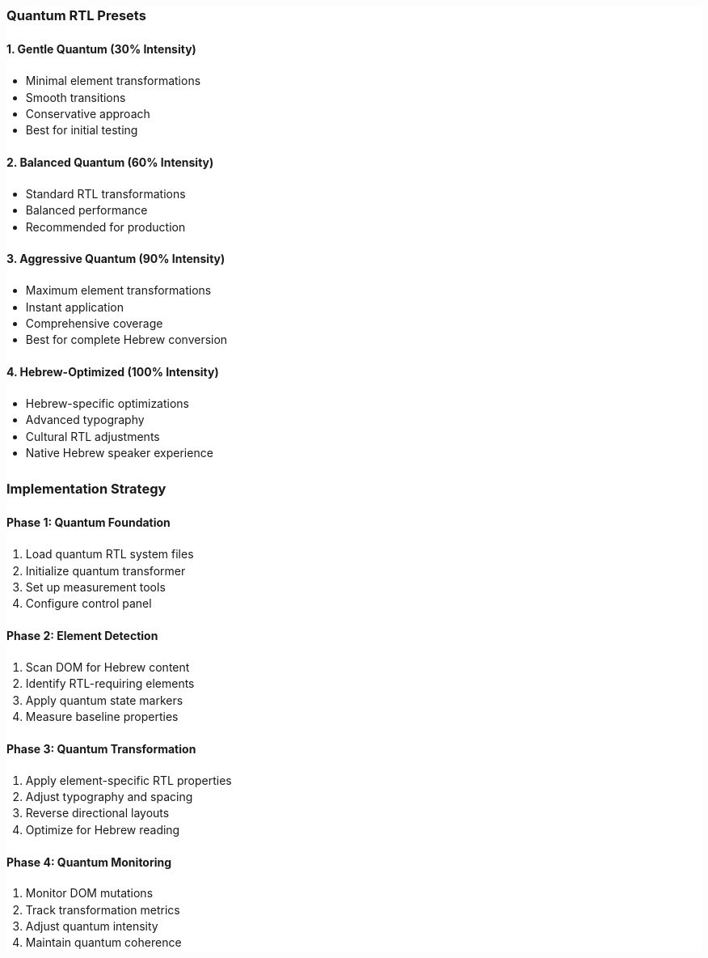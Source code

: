 ### Quantum RTL Presets

#### 1. Gentle Quantum (30% Intensity)
- Minimal element transformations
- Smooth transitions
- Conservative approach
- Best for initial testing

#### 2. Balanced Quantum (60% Intensity)
- Standard RTL transformations
- Balanced performance
- Recommended for production

#### 3. Aggressive Quantum (90% Intensity)
- Maximum element transformations
- Instant application
- Comprehensive coverage
- Best for complete Hebrew conversion

#### 4. Hebrew-Optimized (100% Intensity)
- Hebrew-specific optimizations
- Advanced typography
- Cultural RTL adjustments
- Native Hebrew speaker experience

### Implementation Strategy

#### Phase 1: Quantum Foundation
1. Load quantum RTL system files
2. Initialize quantum transformer
3. Set up measurement tools
4. Configure control panel

#### Phase 2: Element Detection
1. Scan DOM for Hebrew content
2. Identify RTL-requiring elements
3. Apply quantum state markers
4. Measure baseline properties

#### Phase 3: Quantum Transformation
1. Apply element-specific RTL properties
2. Adjust typography and spacing
3. Reverse directional layouts
4. Optimize for Hebrew reading

#### Phase 4: Quantum Monitoring
1. Monitor DOM mutations
2. Track transformation metrics
3. Adjust quantum intensity
4. Maintain quantum coherence
